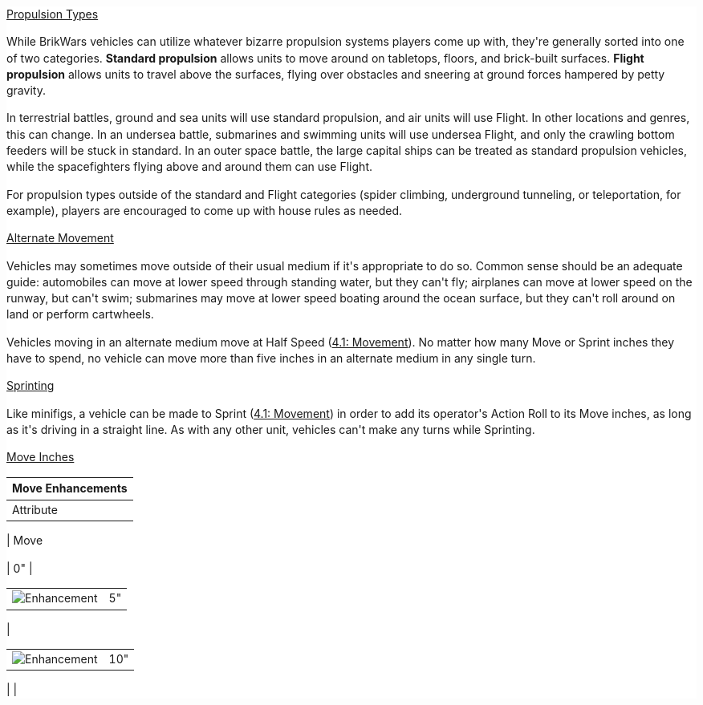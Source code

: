[Propulsion Types](https://brikwars.com/rules/2020/9.htm#propulsiontypes)

While BrikWars vehicles can utilize whatever bizarre propulsion systems players come up with, they're generally sorted into one of two categories. **Standard propulsion** allows units to move around on tabletops, floors, and brick-built surfaces. **Flight propulsion** allows units to travel above the surfaces, flying over obstacles and sneering at ground forces hampered by petty gravity.

In terrestrial battles, ground and sea units will use standard propulsion, and air units will use Flight. In other locations and genres, this can change. In an undersea battle, submarines and swimming units will use undersea Flight, and only the crawling bottom feeders will be stuck in standard. In an outer space battle, the large capital ships can be treated as standard propulsion vehicles, while the spacefighters flying above and around them can use Flight.

For propulsion types outside of the standard and Flight categories (spider climbing, underground tunneling, or teleportation, for example), players are encouraged to come up with house rules as needed.

[Alternate Movement](https://brikwars.com/rules/2020/9.htm#alternatemovement)

Vehicles may sometimes move outside of their usual medium if it's appropriate to do so. Common sense should be an adequate guide: automobiles can move at lower speed through standing water, but they can't fly; airplanes can move at lower speed on the runway, but can't swim; submarines may move at lower speed boating around the ocean surface, but they can't roll around on land or perform cartwheels.

Vehicles moving in an alternate medium move at Half Speed ([4.1: Movement](https://brikwars.com/rules/2020/4.htm#1)). No matter how many Move or Sprint inches they have to spend, no vehicle can move more than five inches in an alternate medium in any single turn.

[Sprinting](https://brikwars.com/rules/2020/9.htm#sprinting)

Like minifigs, a vehicle can be made to Sprint ([4.1: Movement](https://brikwars.com/rules/2020/4.htm#1)) in order to add its operator's Action Roll to its Move inches, as long as it's driving in a straight line. As with any other unit, vehicles can't make any turns while Sprinting.

[Move Inches](https://brikwars.com/rules/2020/9.htm#moveinches)

| Move Enhancements |
| --- |
| Attribute | Base | Enhancements |
| 
Move

 | 0" | 

<table><tbody><tr><td><img src="https://brikwars.com/rules/2020/images/nav/tri_right.svg" title="Enhancement"></td><td>5"</td></tr></tbody></table>

 | 

<table><tbody><tr><td><img src="https://brikwars.com/rules/2020/images/nav/tri_right.svg" title="Enhancement"></td><td>10"</td></tr></tbody></table>

 |
| 
